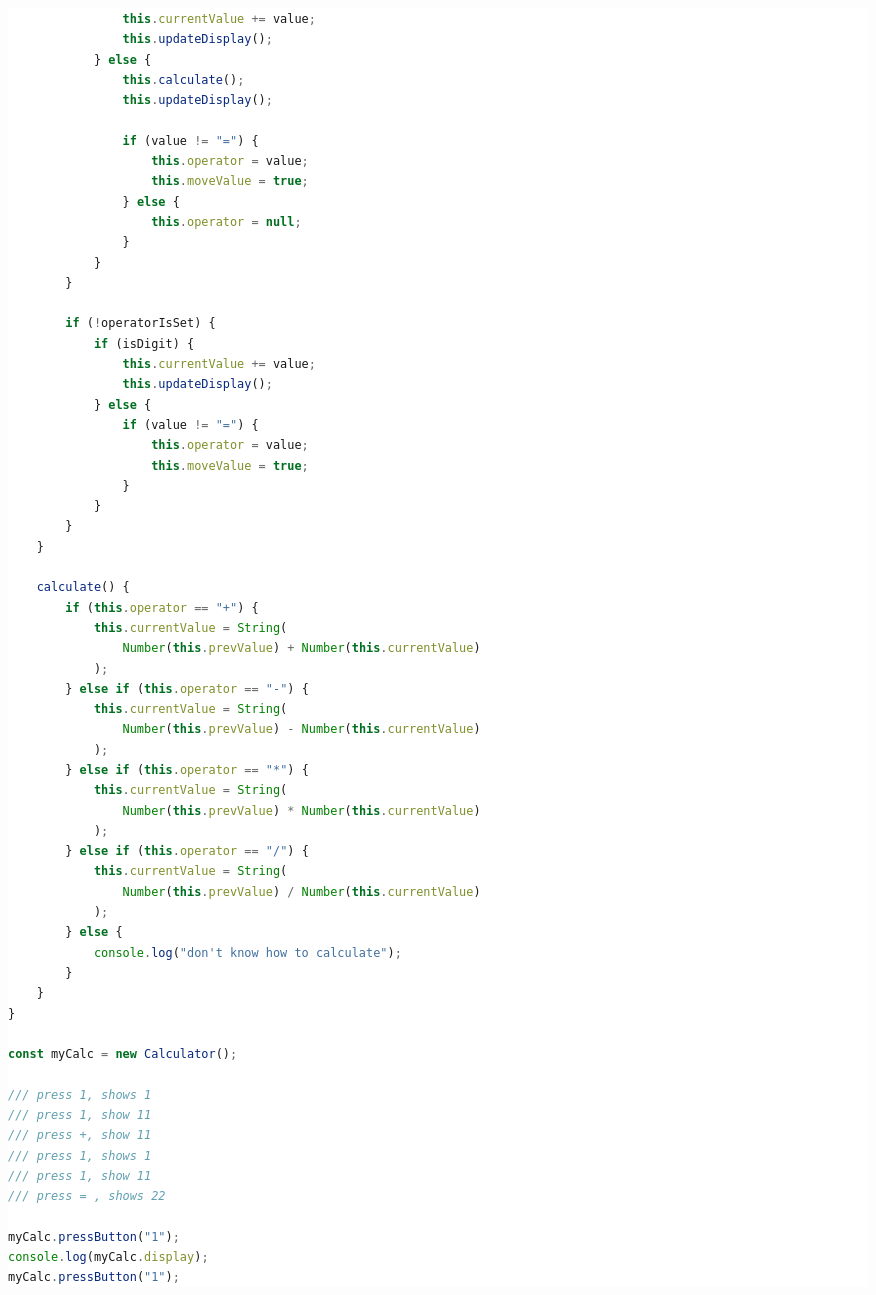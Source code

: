 ```ts
				this.currentValue += value;
				this.updateDisplay();
			} else {
				this.calculate();
				this.updateDisplay();

				if (value != "=") {
					this.operator = value;
					this.moveValue = true;
				} else {
					this.operator = null;
				}
			}
		}

		if (!operatorIsSet) {
			if (isDigit) {
				this.currentValue += value;
				this.updateDisplay();
			} else {
				if (value != "=") {
					this.operator = value;
					this.moveValue = true;
				}
			}
		}
	}

	calculate() {
		if (this.operator == "+") {
			this.currentValue = String(
				Number(this.prevValue) + Number(this.currentValue)
			);
		} else if (this.operator == "-") {
			this.currentValue = String(
				Number(this.prevValue) - Number(this.currentValue)
			);
		} else if (this.operator == "*") {
			this.currentValue = String(
				Number(this.prevValue) * Number(this.currentValue)
			);
		} else if (this.operator == "/") {
			this.currentValue = String(
				Number(this.prevValue) / Number(this.currentValue)
			);
		} else {
			console.log("don't know how to calculate");
		}
	}
}

const myCalc = new Calculator();

/// press 1, shows 1
/// press 1, show 11
/// press +, show 11
/// press 1, shows 1
/// press 1, show 11
/// press = , shows 22

myCalc.pressButton("1");
console.log(myCalc.display);
myCalc.pressButton("1");
```